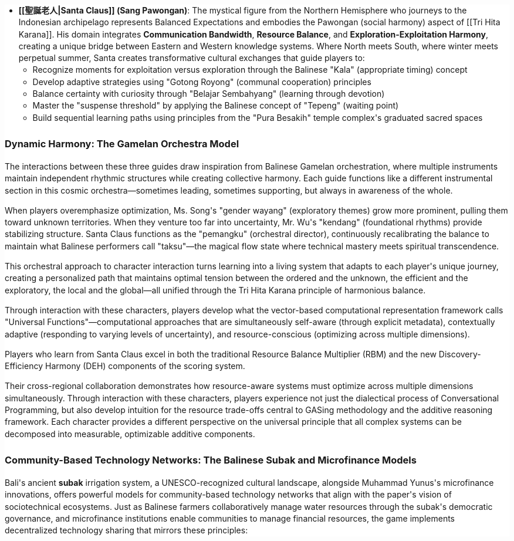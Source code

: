 - **[[聖誕老人|Santa Claus]] (Sang Pawongan)**: The mystical figure from the Northern Hemisphere who journeys to the Indonesian archipelago represents Balanced Expectations and embodies the Pawongan (social harmony) aspect of [[Tri Hita Karana]]. His domain integrates **Communication Bandwidth**, **Resource Balance**, and **Exploration-Exploitation Harmony**, creating a unique bridge between Eastern and Western knowledge systems. Where North meets South, where winter meets perpetual summer, Santa creates transformative cultural exchanges that guide players to:
   - Recognize moments for exploitation versus exploration through the Balinese "Kala" (appropriate timing) concept
   - Develop adaptive strategies using "Gotong Royong" (communal cooperation) principles
   - Balance certainty with curiosity through "Belajar Sembahyang" (learning through devotion)
   - Master the "suspense threshold" by applying the Balinese concept of "Tepeng" (waiting point)
   - Build sequential learning paths using principles from the "Pura Besakih" temple complex's graduated sacred spaces

### Dynamic Harmony: The Gamelan Orchestra Model

The interactions between these three guides draw inspiration from Balinese Gamelan orchestration, where multiple instruments maintain independent rhythmic structures while creating collective harmony. Each guide functions like a different instrumental section in this cosmic orchestra—sometimes leading, sometimes supporting, but always in awareness of the whole.

When players overemphasize optimization, Ms. Song's "gender wayang" (exploratory themes) grow more prominent, pulling them toward unknown territories. When they venture too far into uncertainty, Mr. Wu's "kendang" (foundational rhythms) provide stabilizing structure. Santa Claus functions as the "pemangku" (orchestral director), continuously recalibrating the balance to maintain what Balinese performers call "taksu"—the magical flow state where technical mastery meets spiritual transcendence.

This orchestral approach to character interaction turns learning into a living system that adapts to each player's unique journey, creating a personalized path that maintains optimal tension between the ordered and the unknown, the efficient and the exploratory, the local and the global—all unified through the Tri Hita Karana principle of harmonious balance.

Through interaction with these characters, players develop what the vector-based computational representation framework calls "Universal Functions"—computational approaches that are simultaneously self-aware (through explicit metadata), contextually adaptive (responding to varying levels of uncertainty), and resource-conscious (optimizing across multiple dimensions).

Players who learn from Santa Claus excel in both the traditional Resource Balance Multiplier (RBM) and the new Discovery-Efficiency Harmony (DEH) components of the scoring system.

Their cross-regional collaboration demonstrates how resource-aware systems must optimize across multiple dimensions simultaneously. Through interaction with these characters, players experience not just the dialectical process of Conversational Programming, but also develop intuition for the resource trade-offs central to GASing methodology and the additive reasoning framework. Each character provides a different perspective on the universal principle that all complex systems can be decomposed into measurable, optimizable additive components.

### Community-Based Technology Networks: The Balinese Subak and Microfinance Models

Bali's ancient **subak** irrigation system, a UNESCO-recognized cultural landscape, alongside Muhammad Yunus's microfinance innovations, offers powerful models for community-based technology networks that align with the paper's vision of sociotechnical ecosystems. Just as Balinese farmers collaboratively manage water resources through the subak's democratic governance, and microfinance institutions enable communities to manage financial resources, the game implements decentralized technology sharing that mirrors these principles:
